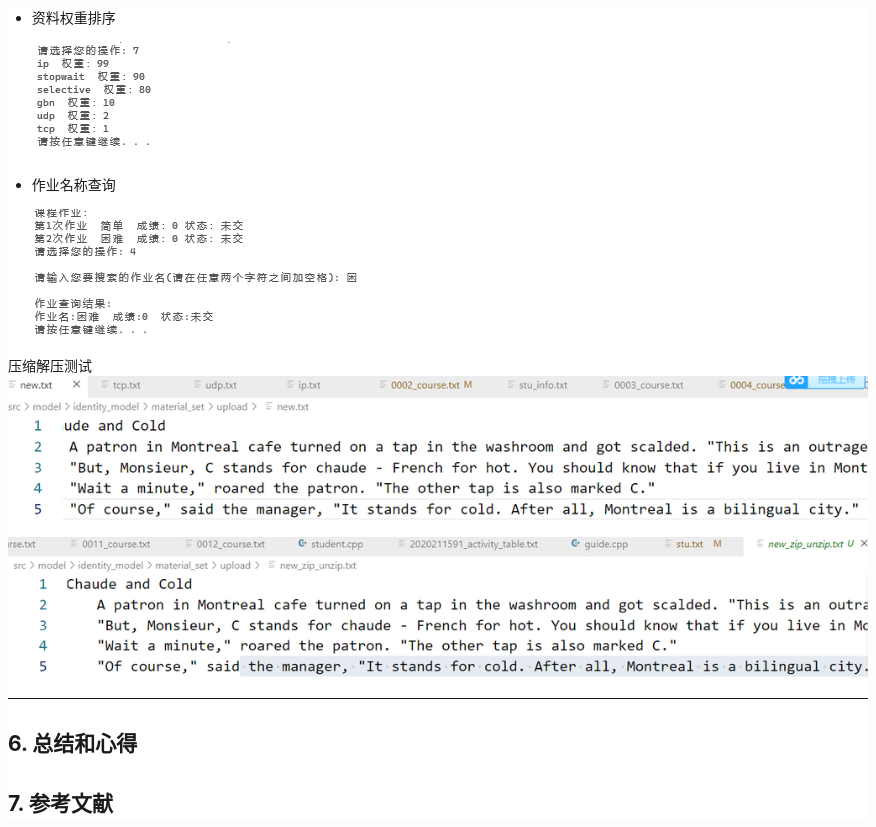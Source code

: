 - 资料权重排序

  ![](.assets/资料权重排序-165519155957817.png)

- 作业名称查询

  ![](.assets/作业名称查询-165519167113219.png)

  

压缩解压测试
![原始](.assets/原始.png)
![解压](.assets/解压.png)



---------

## 6. 总结和心得


## 7. 参考文献


[^1]: [哈夫曼压缩算法](https://zhuanlan.zhihu.com/p/144562146)
[^2]: [二进制文件处理](http://c.biancheng.net/view/302.html)